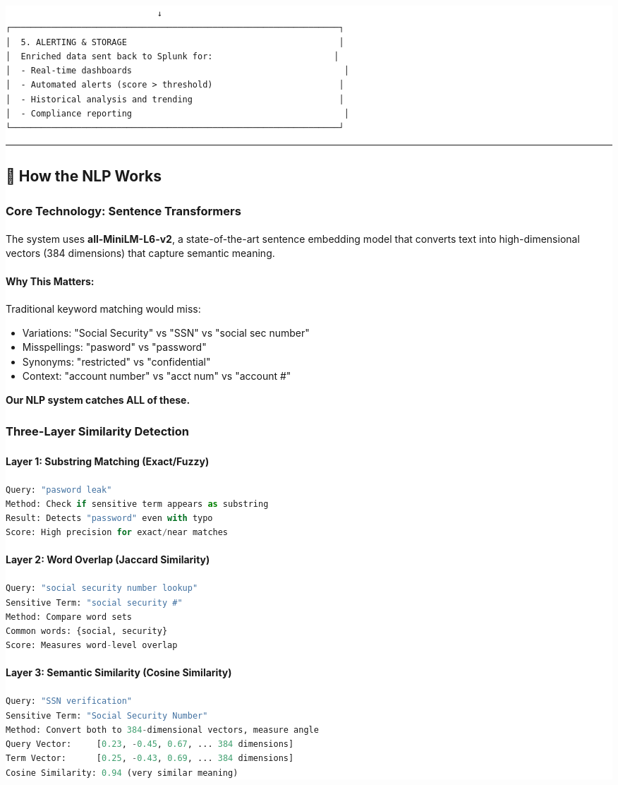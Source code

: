 ```
                              ↓
┌─────────────────────────────────────────────────────────────────┐
│  5. ALERTING & STORAGE                                          │
│  Enriched data sent back to Splunk for:                        │
│  - Real-time dashboards                                          │
│  - Automated alerts (score > threshold)                         │
│  - Historical analysis and trending                             │
│  - Compliance reporting                                          │
└─────────────────────────────────────────────────────────────────┘
```

---

## 🧠 How the NLP Works

### **Core Technology: Sentence Transformers**

The system uses **all-MiniLM-L6-v2**, a state-of-the-art sentence embedding model that converts text into high-dimensional vectors (384 dimensions) that capture semantic meaning.

#### **Why This Matters:**
Traditional keyword matching would miss:
- Variations: "Social Security" vs "SSN" vs "social sec number"
- Misspellings: "pasword" vs "password"
- Synonyms: "restricted" vs "confidential"
- Context: "account number" vs "acct num" vs "account #"

**Our NLP system catches ALL of these.**

### **Three-Layer Similarity Detection**

#### **Layer 1: Substring Matching (Exact/Fuzzy)**
```python
Query: "pasword leak"
Method: Check if sensitive term appears as substring
Result: Detects "password" even with typo
Score: High precision for exact/near matches
```

#### **Layer 2: Word Overlap (Jaccard Similarity)**
```python
Query: "social security number lookup"
Sensitive Term: "social security #"
Method: Compare word sets
Common words: {social, security}
Score: Measures word-level overlap
```

#### **Layer 3: Semantic Similarity (Cosine Similarity)**
```python
Query: "SSN verification"
Sensitive Term: "Social Security Number"
Method: Convert both to 384-dimensional vectors, measure angle
Query Vector:     [0.23, -0.45, 0.67, ... 384 dimensions]
Term Vector:      [0.25, -0.43, 0.69, ... 384 dimensions]
Cosine Similarity: 0.94 (very similar meaning)
```
